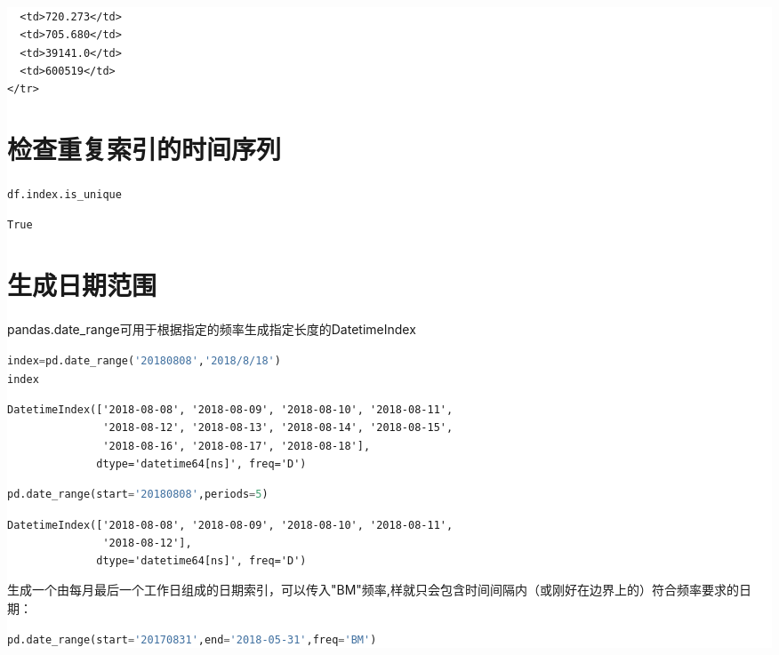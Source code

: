      <td>720.273</td>
      <td>705.680</td>
      <td>39141.0</td>
      <td>600519</td>
    </tr>
  </tbody>
</table>
</div>



# 检查重复索引的时间序列


```python
df.index.is_unique
```




    True



# 生成日期范围
pandas.date_range可用于根据指定的频率生成指定长度的DatetimeIndex


```python
index=pd.date_range('20180808','2018/8/18')
index
```




    DatetimeIndex(['2018-08-08', '2018-08-09', '2018-08-10', '2018-08-11',
                   '2018-08-12', '2018-08-13', '2018-08-14', '2018-08-15',
                   '2018-08-16', '2018-08-17', '2018-08-18'],
                  dtype='datetime64[ns]', freq='D')




```python
pd.date_range(start='20180808',periods=5)
```




    DatetimeIndex(['2018-08-08', '2018-08-09', '2018-08-10', '2018-08-11',
                   '2018-08-12'],
                  dtype='datetime64[ns]', freq='D')



生成一个由每月最后一个工作日组成的日期索引，可以传入"BM"频率,样就只会包含时间间隔内（或刚好在边界上的）符合频率要求的日期：


```python
pd.date_range(start='20170831',end='2018-05-31',freq='BM')
```
